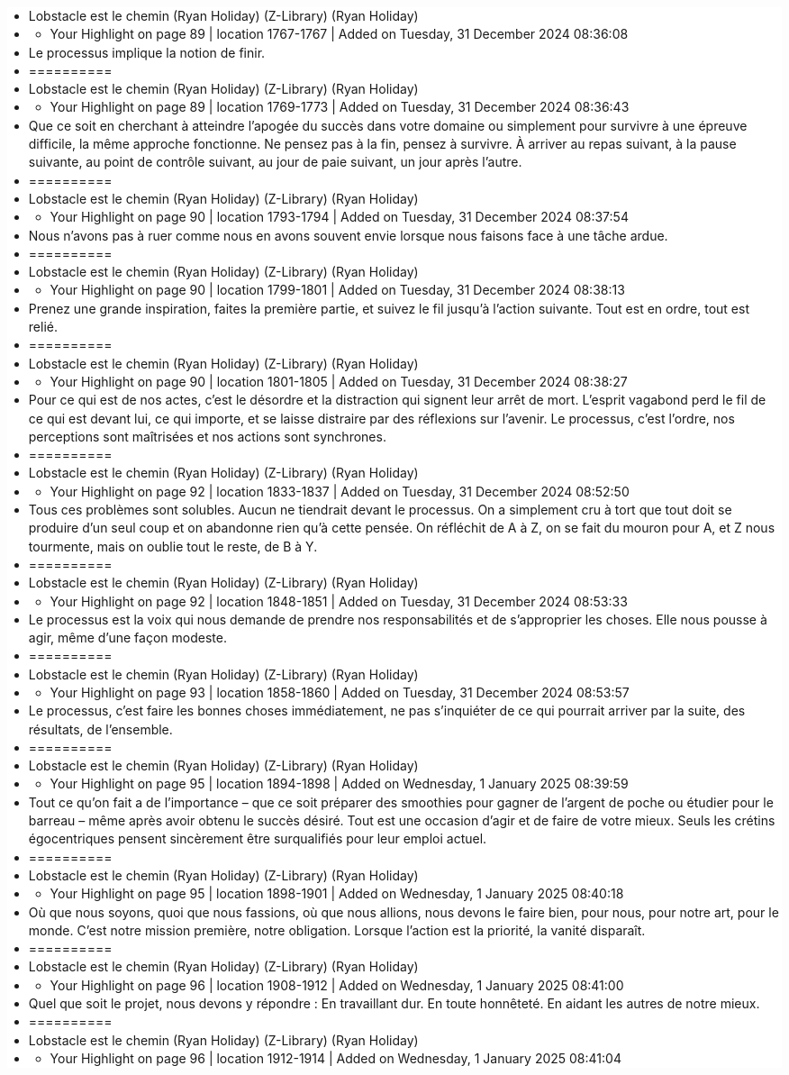 - Lobstacle est le chemin (Ryan Holiday) (Z-Library) (Ryan Holiday)
- - Your Highlight on page 89 | location 1767-1767 | Added on Tuesday, 31 December 2024 08:36:08
- Le processus implique la notion de finir.
- ==========
- Lobstacle est le chemin (Ryan Holiday) (Z-Library) (Ryan Holiday)
- - Your Highlight on page 89 | location 1769-1773 | Added on Tuesday, 31 December 2024 08:36:43
- Que ce soit en cherchant à atteindre l’apogée du succès dans votre domaine ou simplement pour survivre à une épreuve difficile, la même approche fonctionne. Ne pensez pas à la fin, pensez à survivre. À arriver au repas suivant, à la pause suivante, au point de contrôle suivant, au jour de paie suivant, un jour après l’autre.
- ==========
- Lobstacle est le chemin (Ryan Holiday) (Z-Library) (Ryan Holiday)
- - Your Highlight on page 90 | location 1793-1794 | Added on Tuesday, 31 December 2024 08:37:54
- Nous n’avons pas à ruer comme nous en avons souvent envie lorsque nous faisons face à une tâche ardue.
- ==========
- Lobstacle est le chemin (Ryan Holiday) (Z-Library) (Ryan Holiday)
- - Your Highlight on page 90 | location 1799-1801 | Added on Tuesday, 31 December 2024 08:38:13
- Prenez une grande inspiration, faites la première partie, et suivez le fil jusqu’à l’action suivante. Tout est en ordre, tout est relié.
- ==========
- Lobstacle est le chemin (Ryan Holiday) (Z-Library) (Ryan Holiday)
- - Your Highlight on page 90 | location 1801-1805 | Added on Tuesday, 31 December 2024 08:38:27
- Pour ce qui est de nos actes, c’est le désordre et la distraction qui signent leur arrêt de mort. L’esprit vagabond perd le fil de ce qui est devant lui, ce qui importe, et se laisse distraire par des réflexions sur l’avenir. Le processus, c’est l’ordre, nos perceptions sont maîtrisées et nos actions sont synchrones.
- ==========
- Lobstacle est le chemin (Ryan Holiday) (Z-Library) (Ryan Holiday)
- - Your Highlight on page 92 | location 1833-1837 | Added on Tuesday, 31 December 2024 08:52:50
- Tous ces problèmes sont solubles. Aucun ne tiendrait devant le processus. On a simplement cru à tort que tout doit se produire d’un seul coup et on abandonne rien qu’à cette pensée. On réfléchit de A à Z, on se fait du mouron pour A, et Z nous tourmente, mais on oublie tout le reste, de B à Y.
- ==========
- Lobstacle est le chemin (Ryan Holiday) (Z-Library) (Ryan Holiday)
- - Your Highlight on page 92 | location 1848-1851 | Added on Tuesday, 31 December 2024 08:53:33
- Le processus est la voix qui nous demande de prendre nos responsabilités et de s’approprier les choses. Elle nous pousse à agir, même d’une façon modeste.
- ==========
- Lobstacle est le chemin (Ryan Holiday) (Z-Library) (Ryan Holiday)
- - Your Highlight on page 93 | location 1858-1860 | Added on Tuesday, 31 December 2024 08:53:57
- Le processus, c’est faire les bonnes choses immédiatement, ne pas s’inquiéter de ce qui pourrait arriver par la suite, des résultats, de l’ensemble.
- ==========
- Lobstacle est le chemin (Ryan Holiday) (Z-Library) (Ryan Holiday)
- - Your Highlight on page 95 | location 1894-1898 | Added on Wednesday, 1 January 2025 08:39:59
- Tout ce qu’on fait a de l’importance – que ce soit préparer des smoothies pour gagner de l’argent de poche ou étudier pour le barreau – même après avoir obtenu le succès désiré. Tout est une occasion d’agir et de faire de votre mieux. Seuls les crétins égocentriques pensent sincèrement être surqualifiés pour leur emploi actuel.
- ==========
- Lobstacle est le chemin (Ryan Holiday) (Z-Library) (Ryan Holiday)
- - Your Highlight on page 95 | location 1898-1901 | Added on Wednesday, 1 January 2025 08:40:18
- Où que nous soyons, quoi que nous fassions, où que nous allions, nous devons le faire bien, pour nous, pour notre art, pour le monde. C’est notre mission première, notre obligation. Lorsque l’action est la priorité, la vanité disparaît.
- ==========
- Lobstacle est le chemin (Ryan Holiday) (Z-Library) (Ryan Holiday)
- - Your Highlight on page 96 | location 1908-1912 | Added on Wednesday, 1 January 2025 08:41:00
- Quel que soit le projet, nous devons y répondre : En travaillant dur. En toute honnêteté. En aidant les autres de notre mieux.
- ==========
- Lobstacle est le chemin (Ryan Holiday) (Z-Library) (Ryan Holiday)
- - Your Highlight on page 96 | location 1912-1914 | Added on Wednesday, 1 January 2025 08:41:04